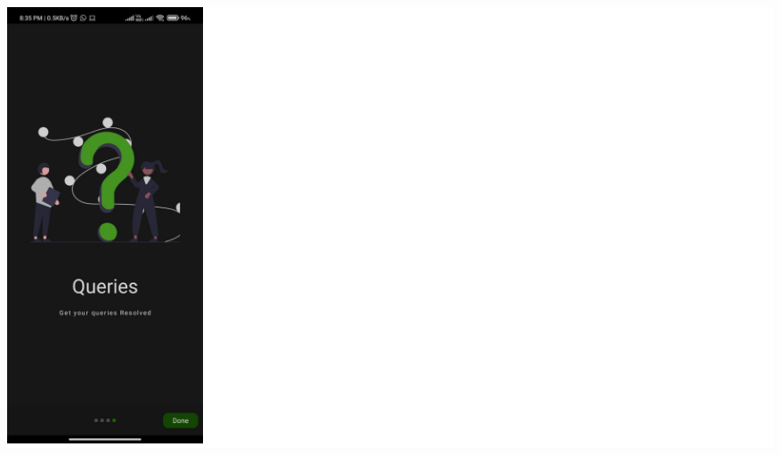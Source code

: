   <img src="https://github.com/sharuk2k3/Ask-SCoRe/blob/master/Screenshots/OnBoardingScreen4.jpeg" width="220">